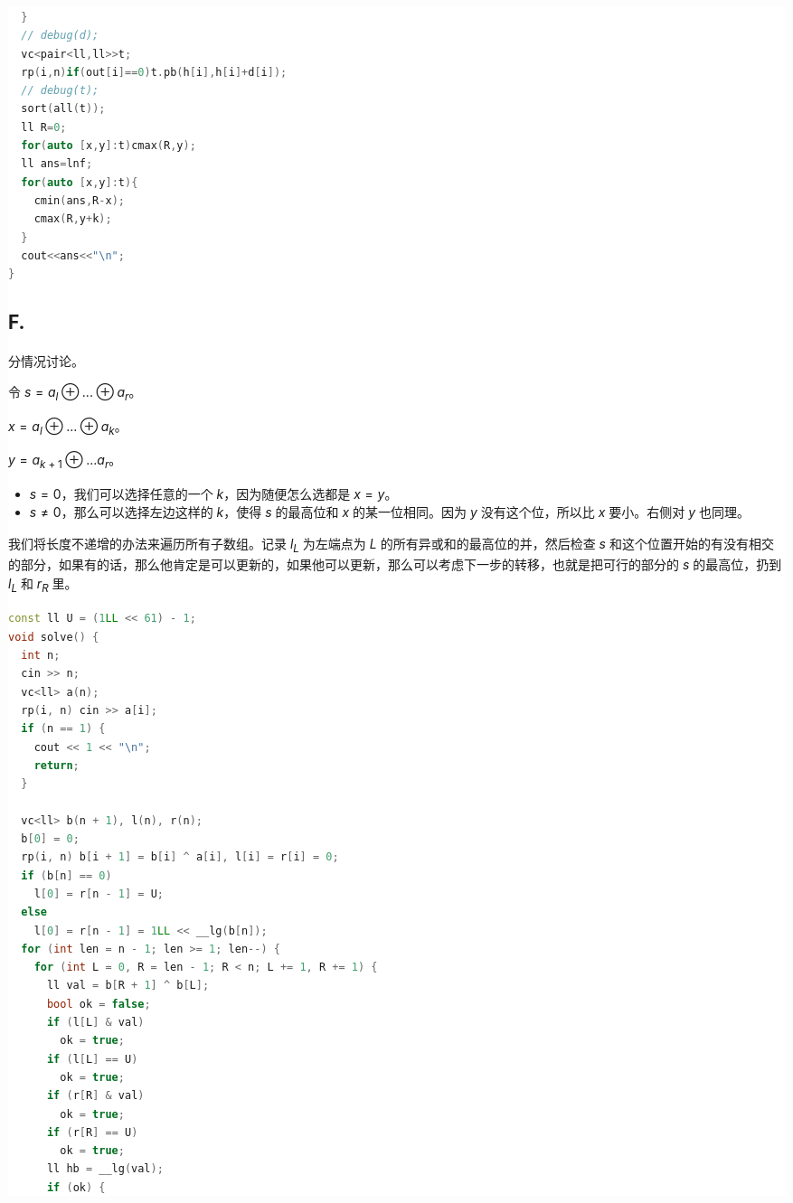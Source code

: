 ```cpp
  }
  // debug(d);
  vc<pair<ll,ll>>t;
  rp(i,n)if(out[i]==0)t.pb(h[i],h[i]+d[i]);
  // debug(t);
  sort(all(t));
  ll R=0;
  for(auto [x,y]:t)cmax(R,y);
  ll ans=lnf;
  for(auto [x,y]:t){
    cmin(ans,R-x);
    cmax(R,y+k);
  }
  cout<<ans<<"\n";
}
```

## F.

分情况讨论。

令 $s = a_l \oplus ... \oplus a_r$。

$x = a_l\oplus...\oplus a_k$。

$y=a_{k+1}\oplus...a_r$。

- $s=0$，我们可以选择任意的一个 $k$，因为随便怎么选都是 $x=y$。
- $s \neq 0$，那么可以选择左边这样的 $k$，使得 $s$ 的最高位和 $x$ 的某一位相同。因为 $y$ 没有这个位，所以比 $x$ 要小。右侧对 $y$ 也同理。

我们将长度不递增的办法来遍历所有子数组。记录 $l_L$ 为左端点为 $L$ 的所有异或和的最高位的并，然后检查 $s$ 和这个位置开始的有没有相交的部分，如果有的话，那么他肯定是可以更新的，如果他可以更新，那么可以考虑下一步的转移，也就是把可行的部分的 $s$ 的最高位，扔到 $l_L$ 和 $r_R$ 里。

```cpp
const ll U = (1LL << 61) - 1;
void solve() {
  int n;
  cin >> n;
  vc<ll> a(n);
  rp(i, n) cin >> a[i];
  if (n == 1) {
    cout << 1 << "\n";
    return;
  }

  vc<ll> b(n + 1), l(n), r(n);
  b[0] = 0;
  rp(i, n) b[i + 1] = b[i] ^ a[i], l[i] = r[i] = 0;
  if (b[n] == 0)
    l[0] = r[n - 1] = U;
  else
    l[0] = r[n - 1] = 1LL << __lg(b[n]);
  for (int len = n - 1; len >= 1; len--) {
    for (int L = 0, R = len - 1; R < n; L += 1, R += 1) {
      ll val = b[R + 1] ^ b[L];
      bool ok = false;
      if (l[L] & val)
        ok = true;
      if (l[L] == U)
        ok = true;
      if (r[R] & val)
        ok = true;
      if (r[R] == U)
        ok = true;
      ll hb = __lg(val);
      if (ok) {
```